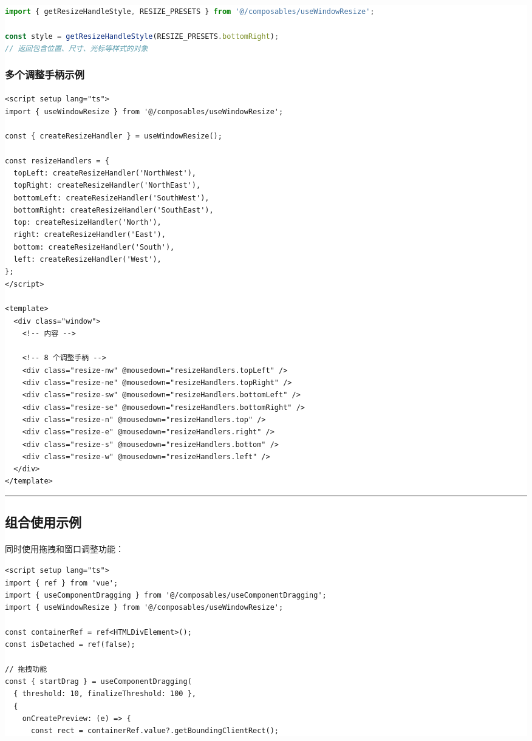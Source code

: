 ```typescript
import { getResizeHandleStyle, RESIZE_PRESETS } from '@/composables/useWindowResize';

const style = getResizeHandleStyle(RESIZE_PRESETS.bottomRight);
// 返回包含位置、尺寸、光标等样式的对象
```

### 多个调整手柄示例

```vue
<script setup lang="ts">
import { useWindowResize } from '@/composables/useWindowResize';

const { createResizeHandler } = useWindowResize();

const resizeHandlers = {
  topLeft: createResizeHandler('NorthWest'),
  topRight: createResizeHandler('NorthEast'),
  bottomLeft: createResizeHandler('SouthWest'),
  bottomRight: createResizeHandler('SouthEast'),
  top: createResizeHandler('North'),
  right: createResizeHandler('East'),
  bottom: createResizeHandler('South'),
  left: createResizeHandler('West'),
};
</script>

<template>
  <div class="window">
    <!-- 内容 -->
    
    <!-- 8 个调整手柄 -->
    <div class="resize-nw" @mousedown="resizeHandlers.topLeft" />
    <div class="resize-ne" @mousedown="resizeHandlers.topRight" />
    <div class="resize-sw" @mousedown="resizeHandlers.bottomLeft" />
    <div class="resize-se" @mousedown="resizeHandlers.bottomRight" />
    <div class="resize-n" @mousedown="resizeHandlers.top" />
    <div class="resize-e" @mousedown="resizeHandlers.right" />
    <div class="resize-s" @mousedown="resizeHandlers.bottom" />
    <div class="resize-w" @mousedown="resizeHandlers.left" />
  </div>
</template>
```

---

## 组合使用示例

同时使用拖拽和窗口调整功能：

```vue
<script setup lang="ts">
import { ref } from 'vue';
import { useComponentDragging } from '@/composables/useComponentDragging';
import { useWindowResize } from '@/composables/useWindowResize';

const containerRef = ref<HTMLDivElement>();
const isDetached = ref(false);

// 拖拽功能
const { startDrag } = useComponentDragging(
  { threshold: 10, finalizeThreshold: 100 },
  {
    onCreatePreview: (e) => {
      const rect = containerRef.value?.getBoundingClientRect();
```